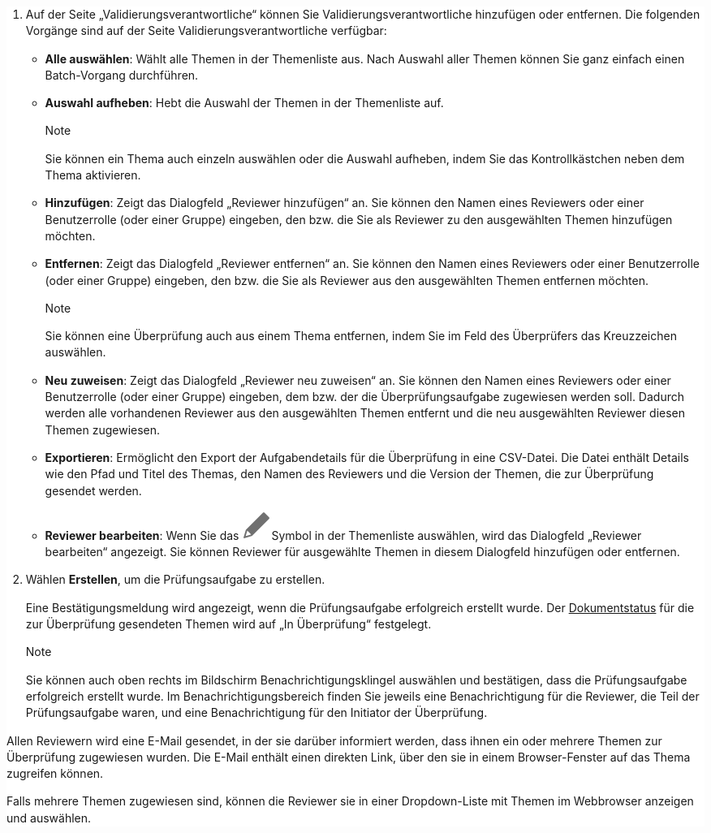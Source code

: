 1. Auf der Seite „Validierungsverantwortliche“ können Sie Validierungsverantwortliche hinzufügen oder entfernen. Die folgenden Vorgänge sind auf der Seite Validierungsverantwortliche verfügbar:

   - **Alle auswählen**: Wählt alle Themen in der Themenliste aus. Nach Auswahl aller Themen können Sie ganz einfach einen Batch-Vorgang durchführen.
   - **Auswahl aufheben**: Hebt die Auswahl der Themen in der Themenliste auf.

     >[!NOTE]
     >
     > Sie können ein Thema auch einzeln auswählen oder die Auswahl aufheben, indem Sie das Kontrollkästchen neben dem Thema aktivieren.

   - **Hinzufügen**: Zeigt das Dialogfeld „Reviewer hinzufügen“ an. Sie können den Namen eines Reviewers oder einer Benutzerrolle \(oder einer Gruppe\) eingeben, den bzw. die Sie als Reviewer zu den ausgewählten Themen hinzufügen möchten.
   - **Entfernen**: Zeigt das Dialogfeld „Reviewer entfernen“ an. Sie können den Namen eines Reviewers oder einer Benutzerrolle \(oder einer Gruppe\) eingeben, den bzw. die Sie als Reviewer aus den ausgewählten Themen entfernen möchten.

     >[!NOTE]
     >
     > Sie können eine Überprüfung auch aus einem Thema entfernen, indem Sie im Feld des Überprüfers das Kreuzzeichen auswählen.

   - **Neu zuweisen**: Zeigt das Dialogfeld „Reviewer neu zuweisen“ an. Sie können den Namen eines Reviewers oder einer Benutzerrolle \(oder einer Gruppe\) eingeben, dem bzw. der die Überprüfungsaufgabe zugewiesen werden soll. Dadurch werden alle vorhandenen Reviewer aus den ausgewählten Themen entfernt und die neu ausgewählten Reviewer diesen Themen zugewiesen.
   - **Exportieren**: Ermöglicht den Export der Aufgabendetails für die Überprüfung in eine CSV-Datei. Die Datei enthält Details wie den Pfad und Titel des Themas, den Namen des Reviewers und die Version der Themen, die zur Überprüfung gesendet werden.
   - **Reviewer bearbeiten**: Wenn Sie das ![](images/edit_pencil_icon.svg)Symbol in der Themenliste auswählen, wird das Dialogfeld „Reviewer bearbeiten“ angezeigt. Sie können Reviewer für ausgewählte Themen in diesem Dialogfeld hinzufügen oder entfernen.
1. Wählen **Erstellen**, um die Prüfungsaufgabe zu erstellen.

   Eine Bestätigungsmeldung wird angezeigt, wenn die Prüfungsaufgabe erfolgreich erstellt wurde. Der [Dokumentstatus](web-editor-document-states.md#) für die zur Überprüfung gesendeten Themen wird auf „In Überprüfung“ festgelegt.

   >[!NOTE]
   >
   > Sie können auch oben rechts im Bildschirm Benachrichtigungsklingel auswählen und bestätigen, dass die Prüfungsaufgabe erfolgreich erstellt wurde. Im Benachrichtigungsbereich finden Sie jeweils eine Benachrichtigung für die Reviewer, die Teil der Prüfungsaufgabe waren, und eine Benachrichtigung für den Initiator der Überprüfung.


Allen Reviewern wird eine E-Mail gesendet, in der sie darüber informiert werden, dass ihnen ein oder mehrere Themen zur Überprüfung zugewiesen wurden. Die E-Mail enthält einen direkten Link, über den sie in einem Browser-Fenster auf das Thema zugreifen können.

Falls mehrere Themen zugewiesen sind, können die Reviewer sie in einer Dropdown-Liste mit Themen im Webbrowser anzeigen und auswählen.
